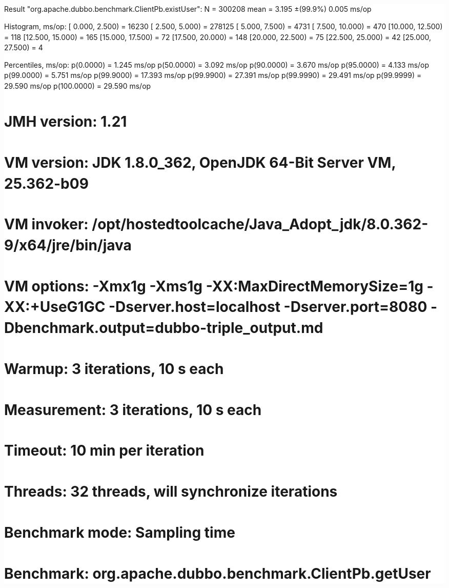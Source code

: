 

Result "org.apache.dubbo.benchmark.ClientPb.existUser":
  N = 300208
  mean =      3.195 ±(99.9%) 0.005 ms/op

  Histogram, ms/op:
    [ 0.000,  2.500) = 16230 
    [ 2.500,  5.000) = 278125 
    [ 5.000,  7.500) = 4731 
    [ 7.500, 10.000) = 470 
    [10.000, 12.500) = 118 
    [12.500, 15.000) = 165 
    [15.000, 17.500) = 72 
    [17.500, 20.000) = 148 
    [20.000, 22.500) = 75 
    [22.500, 25.000) = 42 
    [25.000, 27.500) = 4 

  Percentiles, ms/op:
      p(0.0000) =      1.245 ms/op
     p(50.0000) =      3.092 ms/op
     p(90.0000) =      3.670 ms/op
     p(95.0000) =      4.133 ms/op
     p(99.0000) =      5.751 ms/op
     p(99.9000) =     17.393 ms/op
     p(99.9900) =     27.391 ms/op
     p(99.9990) =     29.491 ms/op
     p(99.9999) =     29.590 ms/op
    p(100.0000) =     29.590 ms/op


# JMH version: 1.21
# VM version: JDK 1.8.0_362, OpenJDK 64-Bit Server VM, 25.362-b09
# VM invoker: /opt/hostedtoolcache/Java_Adopt_jdk/8.0.362-9/x64/jre/bin/java
# VM options: -Xmx1g -Xms1g -XX:MaxDirectMemorySize=1g -XX:+UseG1GC -Dserver.host=localhost -Dserver.port=8080 -Dbenchmark.output=dubbo-triple_output.md
# Warmup: 3 iterations, 10 s each
# Measurement: 3 iterations, 10 s each
# Timeout: 10 min per iteration
# Threads: 32 threads, will synchronize iterations
# Benchmark mode: Sampling time
# Benchmark: org.apache.dubbo.benchmark.ClientPb.getUser
